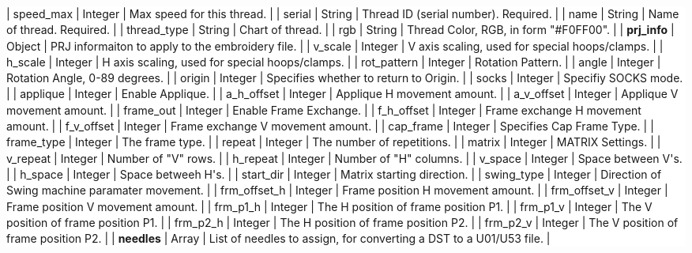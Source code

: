 | speed_max              | Integer | Max speed for this thread.                                                                                                       |
| serial                 | String  | Thread ID (serial number). Required.                                                                                             |
| name                   | String  | Name of thread. Required.                                                                                                        |
| thread_type            | String  | Chart of thread.                                                                                                                 |
| rgb                    | String  | Thread Color, RGB, in form "#F0FF00".                                                                                            |
| <b>prj_info</b>        | Object  | PRJ informaiton to apply to the embroidery file.                                                                                 |
| v_scale                | Integer | V axis scaling, used for special hoops/clamps.                                                                                   |
| h_scale                | Integer | H axis scaling, used for special hoops/clamps.                                                                                   |
| rot_pattern            | Integer | Rotation Pattern.                                                                                                                |
| angle                  | Integer | Rotation Angle, 0-89 degrees.                                                                                                    |
| origin                 | Integer | Specifies whether to return to Origin.                                                                                           |
| socks                  | Integer | Specifiy SOCKS mode.                                                                                                             |
| applique               | Integer | Enable Applique.                                                                                                                 |
| a_h_offset             | Integer | Applique H movement amount.                                                                                                      |
| a_v_offset             | Integer | Applique V movement amount.                                                                                                      |
| frame_out              | Integer | Enable Frame Exchange.                                                                                                           |
| f_h_offset             | Integer | Frame exchange H movement amount.                                                                                                |
| f_v_offset             | Integer | Frame exchange V movement amount.                                                                                                |
| cap_frame              | Integer | Specifies Cap Frame Type.                                                                                                        |
| frame_type             | Integer | The frame type.                                                                                                                  |
| repeat                 | Integer | The number of repetitions.                                                                                                       |
| matrix                 | Integer | MATRIX Settings.                                                                                                                 |
| v_repeat               | Integer | Number of "V" rows.                                                                                                              |
| h_repeat               | Integer | Number of "H" columns.                                                                                                           |
| v_space                | Integer | Space between V's.                                                                                                               |
| h_space                | Integer | Space betweeh H's.                                                                                                               |
| start_dir              | Integer | Matrix starting direction.                                                                                                       |
| swing_type             | Integer | Direction of Swing machine paramater movement.                                                                                   |
| frm_offset_h           | Integer | Frame position H movement amount.                                                                                                |
| frm_offset_v           | Integer | Frame position V movement amount.                                                                                                |
| frm_p1_h               | Integer | The H position of frame position P1.                                                                                             |
| frm_p1_v               | Integer | The V position of frame position P1.                                                                                             |
| frm_p2_h               | Integer | The H position of frame position P2.                                                                                             |
| frm_p2_v               | Integer | The V position of frame position P2.                                                                                             |
| <b>needles</b>         | Array   | List of needles to assign, for converting a DST to a U01/U53 file.                                                               |